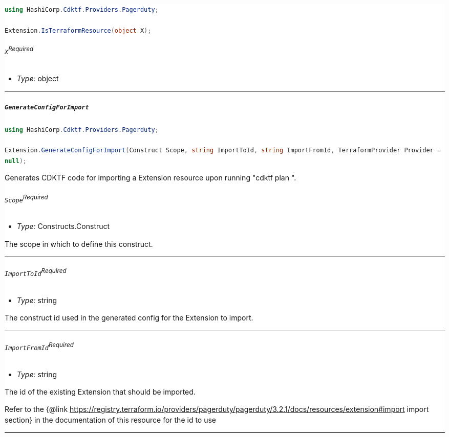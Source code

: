 ```csharp
using HashiCorp.Cdktf.Providers.Pagerduty;

Extension.IsTerraformResource(object X);
```

###### `X`<sup>Required</sup> <a name="X" id="@cdktf/provider-pagerduty.extension.Extension.isTerraformResource.parameter.x"></a>

- *Type:* object

---

##### `GenerateConfigForImport` <a name="GenerateConfigForImport" id="@cdktf/provider-pagerduty.extension.Extension.generateConfigForImport"></a>

```csharp
using HashiCorp.Cdktf.Providers.Pagerduty;

Extension.GenerateConfigForImport(Construct Scope, string ImportToId, string ImportFromId, TerraformProvider Provider = null);
```

Generates CDKTF code for importing a Extension resource upon running "cdktf plan <stack-name>".

###### `Scope`<sup>Required</sup> <a name="Scope" id="@cdktf/provider-pagerduty.extension.Extension.generateConfigForImport.parameter.scope"></a>

- *Type:* Constructs.Construct

The scope in which to define this construct.

---

###### `ImportToId`<sup>Required</sup> <a name="ImportToId" id="@cdktf/provider-pagerduty.extension.Extension.generateConfigForImport.parameter.importToId"></a>

- *Type:* string

The construct id used in the generated config for the Extension to import.

---

###### `ImportFromId`<sup>Required</sup> <a name="ImportFromId" id="@cdktf/provider-pagerduty.extension.Extension.generateConfigForImport.parameter.importFromId"></a>

- *Type:* string

The id of the existing Extension that should be imported.

Refer to the {@link https://registry.terraform.io/providers/pagerduty/pagerduty/3.2.1/docs/resources/extension#import import section} in the documentation of this resource for the id to use

---

